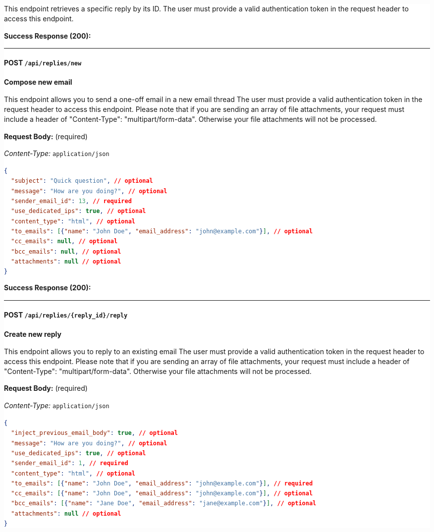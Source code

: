 This endpoint retrieves a specific reply by its ID. The user must provide a valid authentication token in the request header to access this endpoint.

**Success Response (200):**

---

#### POST `/api/replies/new`
**Compose new email**

This endpoint allows you to send a one-off email in a new email thread The user must provide a valid authentication token in the request header to access this endpoint. Please note that if you are sending an array of file attachments, your request must include a header of "Content-Type": "multipart/form-data". Otherwise your file attachments will not be processed.

**Request Body:** (required)

*Content-Type:* `application/json`

```json
{
  "subject": "Quick question", // optional
  "message": "How are you doing?", // optional
  "sender_email_id": 13, // required
  "use_dedicated_ips": true, // optional
  "content_type": "html", // optional
  "to_emails": [{"name": "John Doe", "email_address": "john@example.com"}], // optional
  "cc_emails": null, // optional
  "bcc_emails": null, // optional
  "attachments": null // optional
}
```

**Success Response (200):**

---

#### POST `/api/replies/{reply_id}/reply`
**Create new reply**

This endpoint allows you to reply to an existing email The user must provide a valid authentication token in the request header to access this endpoint. Please note that if you are sending an array of file attachments, your request must include a header of "Content-Type": "multipart/form-data". Otherwise your file attachments will not be processed.

**Request Body:** (required)

*Content-Type:* `application/json`

```json
{
  "inject_previous_email_body": true, // optional
  "message": "How are you doing?", // optional
  "use_dedicated_ips": true, // optional
  "sender_email_id": 1, // required
  "content_type": "html", // optional
  "to_emails": [{"name": "John Doe", "email_address": "john@example.com"}], // required
  "cc_emails": [{"name": "John Doe", "email_address": "john@example.com"}], // optional
  "bcc_emails": [{"name": "Jane Doe", "email_address": "jane@example.com"}], // optional
  "attachments": null // optional
}
```
